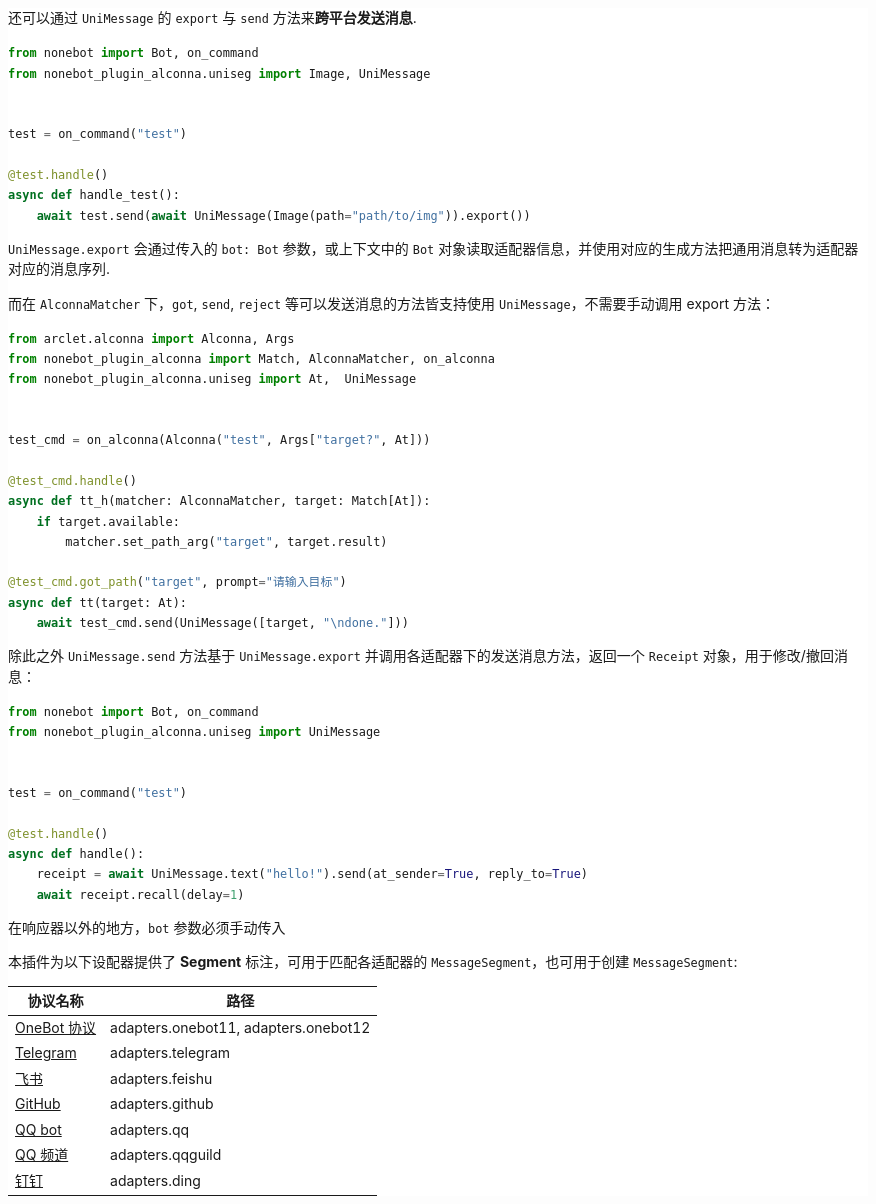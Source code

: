 还可以通过 `UniMessage` 的 `export` 与 `send` 方法来**跨平台发送消息**.

```python
from nonebot import Bot, on_command
from nonebot_plugin_alconna.uniseg import Image, UniMessage


test = on_command("test")

@test.handle()
async def handle_test():
    await test.send(await UniMessage(Image(path="path/to/img")).export())
```

`UniMessage.export` 会通过传入的 `bot: Bot` 参数，或上下文中的 `Bot` 对象读取适配器信息，并使用对应的生成方法把通用消息转为适配器对应的消息序列.

而在 `AlconnaMatcher` 下，`got`, `send`, `reject` 等可以发送消息的方法皆支持使用 `UniMessage`，不需要手动调用 export 方法：

```python
from arclet.alconna import Alconna, Args
from nonebot_plugin_alconna import Match, AlconnaMatcher, on_alconna
from nonebot_plugin_alconna.uniseg import At,  UniMessage


test_cmd = on_alconna(Alconna("test", Args["target?", At]))

@test_cmd.handle()
async def tt_h(matcher: AlconnaMatcher, target: Match[At]):
    if target.available:
        matcher.set_path_arg("target", target.result)

@test_cmd.got_path("target", prompt="请输入目标")
async def tt(target: At):
    await test_cmd.send(UniMessage([target, "\ndone."]))
```

除此之外 `UniMessage.send` 方法基于 `UniMessage.export` 并调用各适配器下的发送消息方法，返回一个 `Receipt` 对象，用于修改/撤回消息：

```python
from nonebot import Bot, on_command
from nonebot_plugin_alconna.uniseg import UniMessage


test = on_command("test")

@test.handle()
async def handle():
    receipt = await UniMessage.text("hello!").send(at_sender=True, reply_to=True)
    await receipt.recall(delay=1)
```

在响应器以外的地方，`bot` 参数必须手动传入

本插件为以下设配器提供了 **Segment** 标注，可用于匹配各适配器的 `MessageSegment`，也可用于创建 `MessageSegment`:

| 协议名称                                                            | 路径                                 |
| ------------------------------------------------------------------- | ------------------------------------ |
| [OneBot 协议](https://github.com/nonebot/adapter-onebot)            | adapters.onebot11, adapters.onebot12 |
| [Telegram](https://github.com/nonebot/adapter-telegram)             | adapters.telegram                    |
| [飞书](https://github.com/nonebot/adapter-feishu)                   | adapters.feishu                      |
| [GitHub](https://github.com/nonebot/adapter-github)                 | adapters.github                      |
| [QQ bot](https://github.com/nonebot/adapter-qq)                     | adapters.qq                          |
| [QQ 频道](https://github.com/nonebot/adapter-qqguild)               | adapters.qqguild                     |
| [钉钉](https://github.com/nonebot/adapter-ding)                     | adapters.ding                        |